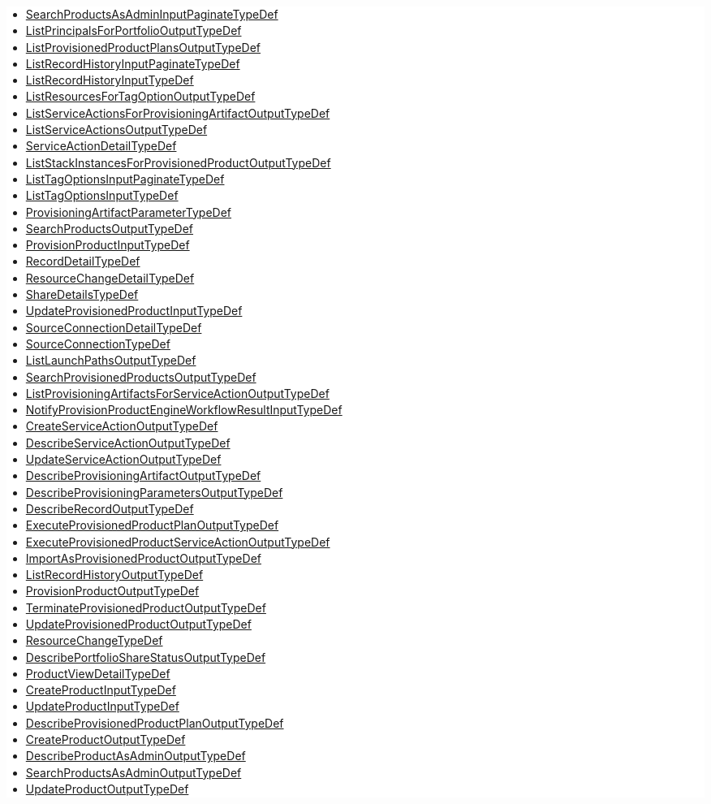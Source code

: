 - [SearchProductsAsAdminInputPaginateTypeDef](./type_defs.md#searchproductsasadmininputpaginatetypedef)
- [ListPrincipalsForPortfolioOutputTypeDef](./type_defs.md#listprincipalsforportfoliooutputtypedef)
- [ListProvisionedProductPlansOutputTypeDef](./type_defs.md#listprovisionedproductplansoutputtypedef)
- [ListRecordHistoryInputPaginateTypeDef](./type_defs.md#listrecordhistoryinputpaginatetypedef)
- [ListRecordHistoryInputTypeDef](./type_defs.md#listrecordhistoryinputtypedef)
- [ListResourcesForTagOptionOutputTypeDef](./type_defs.md#listresourcesfortagoptionoutputtypedef)
- [ListServiceActionsForProvisioningArtifactOutputTypeDef](./type_defs.md#listserviceactionsforprovisioningartifactoutputtypedef)
- [ListServiceActionsOutputTypeDef](./type_defs.md#listserviceactionsoutputtypedef)
- [ServiceActionDetailTypeDef](./type_defs.md#serviceactiondetailtypedef)
- [ListStackInstancesForProvisionedProductOutputTypeDef](./type_defs.md#liststackinstancesforprovisionedproductoutputtypedef)
- [ListTagOptionsInputPaginateTypeDef](./type_defs.md#listtagoptionsinputpaginatetypedef)
- [ListTagOptionsInputTypeDef](./type_defs.md#listtagoptionsinputtypedef)
- [ProvisioningArtifactParameterTypeDef](./type_defs.md#provisioningartifactparametertypedef)
- [SearchProductsOutputTypeDef](./type_defs.md#searchproductsoutputtypedef)
- [ProvisionProductInputTypeDef](./type_defs.md#provisionproductinputtypedef)
- [RecordDetailTypeDef](./type_defs.md#recorddetailtypedef)
- [ResourceChangeDetailTypeDef](./type_defs.md#resourcechangedetailtypedef)
- [ShareDetailsTypeDef](./type_defs.md#sharedetailstypedef)
- [UpdateProvisionedProductInputTypeDef](./type_defs.md#updateprovisionedproductinputtypedef)
- [SourceConnectionDetailTypeDef](./type_defs.md#sourceconnectiondetailtypedef)
- [SourceConnectionTypeDef](./type_defs.md#sourceconnectiontypedef)
- [ListLaunchPathsOutputTypeDef](./type_defs.md#listlaunchpathsoutputtypedef)
- [SearchProvisionedProductsOutputTypeDef](./type_defs.md#searchprovisionedproductsoutputtypedef)
- [ListProvisioningArtifactsForServiceActionOutputTypeDef](./type_defs.md#listprovisioningartifactsforserviceactionoutputtypedef)
- [NotifyProvisionProductEngineWorkflowResultInputTypeDef](./type_defs.md#notifyprovisionproductengineworkflowresultinputtypedef)
- [CreateServiceActionOutputTypeDef](./type_defs.md#createserviceactionoutputtypedef)
- [DescribeServiceActionOutputTypeDef](./type_defs.md#describeserviceactionoutputtypedef)
- [UpdateServiceActionOutputTypeDef](./type_defs.md#updateserviceactionoutputtypedef)
- [DescribeProvisioningArtifactOutputTypeDef](./type_defs.md#describeprovisioningartifactoutputtypedef)
- [DescribeProvisioningParametersOutputTypeDef](./type_defs.md#describeprovisioningparametersoutputtypedef)
- [DescribeRecordOutputTypeDef](./type_defs.md#describerecordoutputtypedef)
- [ExecuteProvisionedProductPlanOutputTypeDef](./type_defs.md#executeprovisionedproductplanoutputtypedef)
- [ExecuteProvisionedProductServiceActionOutputTypeDef](./type_defs.md#executeprovisionedproductserviceactionoutputtypedef)
- [ImportAsProvisionedProductOutputTypeDef](./type_defs.md#importasprovisionedproductoutputtypedef)
- [ListRecordHistoryOutputTypeDef](./type_defs.md#listrecordhistoryoutputtypedef)
- [ProvisionProductOutputTypeDef](./type_defs.md#provisionproductoutputtypedef)
- [TerminateProvisionedProductOutputTypeDef](./type_defs.md#terminateprovisionedproductoutputtypedef)
- [UpdateProvisionedProductOutputTypeDef](./type_defs.md#updateprovisionedproductoutputtypedef)
- [ResourceChangeTypeDef](./type_defs.md#resourcechangetypedef)
- [DescribePortfolioShareStatusOutputTypeDef](./type_defs.md#describeportfoliosharestatusoutputtypedef)
- [ProductViewDetailTypeDef](./type_defs.md#productviewdetailtypedef)
- [CreateProductInputTypeDef](./type_defs.md#createproductinputtypedef)
- [UpdateProductInputTypeDef](./type_defs.md#updateproductinputtypedef)
- [DescribeProvisionedProductPlanOutputTypeDef](./type_defs.md#describeprovisionedproductplanoutputtypedef)
- [CreateProductOutputTypeDef](./type_defs.md#createproductoutputtypedef)
- [DescribeProductAsAdminOutputTypeDef](./type_defs.md#describeproductasadminoutputtypedef)
- [SearchProductsAsAdminOutputTypeDef](./type_defs.md#searchproductsasadminoutputtypedef)
- [UpdateProductOutputTypeDef](./type_defs.md#updateproductoutputtypedef)

